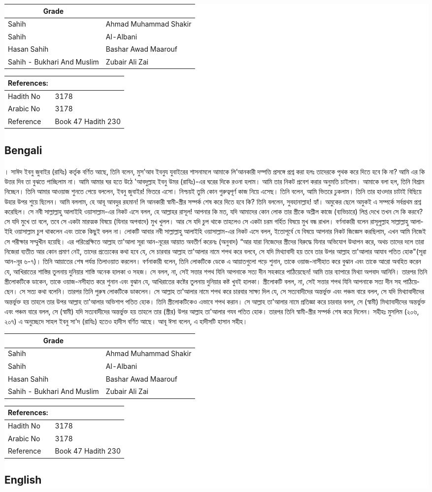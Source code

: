 <div style={{backgroundColor:'#f8f9fa',padding:20, marginBottom: 10}}><table> <thead> <tr> <th>Grade</th> <th></th> </tr> </thead> <tbody> <tr><td>Sahih</td><td>Ahmad Muhammad Shakir</td></tr><tr><td>Sahih</td><td>Al-Albani</td></tr><tr><td>Hasan Sahih</td><td>Bashar Awad Maarouf</td></tr><tr><td>Sahih - Bukhari And Muslim</td><td>Zubair Ali Zai</td></tr></tbody></table><table> <thead> <tr> <th>References:</th> <th></th> </tr> </thead> <tbody><tr><td>Hadith No</td><td>3178</td></tr><tr><td>Arabic No</td><td>3178</td></tr><tr><td>Reference</td><td>Book 47 Hadith 230</td></tr></tbody></table></div>

## Bengali


<div dir="ltr" lang="bn" style={{fontSize:'larger',backgroundColor:'#f8f9fa',padding:20}}>
। সাঈদ ইবনু জুবাইর (রাযিঃ) কর্তৃক বর্ণিত আছে, তিনি বলেন, মুস’আব ইবনুয যুবাইরের শাসনামলে আমাকে লি’আনকারী দম্পত্তি প্রসঙ্গে প্রশ্ন করা হলঃ তাদেরকে পৃথক করে দিতে হবে কি না? আমি এর কি উত্তর দিব তা বুঝতে পাচ্ছিলাম না। আমি আমার ঘর হতে উঠে 'আবদুল্লাহ ইবনু উমর (রাযিঃ)-এর ঘরের দিকে রওনা হলাম। আমি তার নিকট প্রবেশ করার অনুমতি চাইলাম। আমাকে বলা হল, তিনি বিশ্রাম নিচ্ছেন। তিনি আমার আওয়াজ শুনতে পেয়ে বললেন, ইবনু জুবাইর! ভিতরে এসো। নিশ্চয়ই তুমি কোন গুরুত্বপূর্ণ কাজ নিয়ে এসেছ। তিনি বলেন, আমি ভিতরে ঢুকলাম। তিনি তার হাওদার চাটাই বিছিয়ে উহার উপর শুয়ে ছিলেন। আমি বললাম, হে আবূ আবদুর রহমান! লি আনকারী স্বামী-স্ত্রীর সম্পর্ক শেষ করে দিতে হবে কি? তিনি বললেন, সুবহানাল্লাহ! হ্যাঁ। অমুকের ছেলে অমুকই এ সম্পর্কে সর্বপ্রথম প্রশ্ন করেছিল। সে নবী সাল্লাল্লাহু আলাইহি ওয়াসাল্লাম-এর নিকট এসে বলল, হে আল্লাহর রাসূল! আপনার কি মত, যদি আমাদের কোন লোক তার স্ত্রীকে অশ্লীল কাজে (ব্যভিচারে) লিপ্ত দেখে তখন সে কি করবে? সে যদি মুখে তা বলে, তবে সে একটা মারত্মক বিষয়ে (যিনার অপবাদে) মুখ খুলল। আর সে যদি চুপ থাকে তাহলেও সে একটা চরম গৰ্হিত বিষয়ে মুখ বন্ধ রাখল। বর্ণনাকারী বলেন রাসূলুল্লাহ সাল্লাল্লাহু আলাইহি ওয়াসাল্লাম চুপ থাকলেন এবং তাকে কিছুই বলল না। লোকটি আবার নবী সাল্লাল্লাহু আলাইহি ওয়াসাল্লাম-এর নিকট এসে বলল, ইতোপূর্বে যে বিষয়ে আপনার নিকট জিজ্ঞেস করছিলাম, এখন আমি নিজেই সে পরীক্ষার সম্মুখীন হয়েছি। এর পরিপ্রেক্ষিতে আল্লাহ তা'আলা সূরা আন-নূরের আয়াত অবতীর্ণ করেনঃ (অনুবাদ) “আর যারা নিজেদের স্ত্রীদের বিরুদ্ধে যিনার অভিযোগ উত্থাপন করে, অথচ তাদের দলে তারা নিজেরা ব্যতীত আর কোন প্রমাণ নেই, তাদের প্রত্যেকের কথা হবে যে, সে চারবার আল্লাহ তা'আলার নামে শপথ করে বলবে, সে যদি মিথ্যাবাদী হয় তবে তার উপর আল্লাহ তা'আলার আযাব পতিত হোক"(সূরা আন-নূর ৬-৭)। তিনি আয়াতের শেষ পর্যন্ত তিলাওয়াত করলেন। বর্ণনাকারী বলেন, তিনি লোকটিকে ডেকে এ আয়াতগুলো পড়ে শুনান, তাকে ওয়াজ-নাসীহাত করে বুঝান এবং তাকে আরো অবহিত করেন যে, আখিরাতের শাস্তির তুলনায় দুনিয়ার শাস্তি অনেক হালকা ও সহজ। সে বলল, না, সেই সত্তার শপথ যিনি আপনাকে সত্য দীন সহকারে পাঠিয়েছেন! আমি তার ব্যাপারে মিথ্যা অপবাদ আনিনি। তারপর তিনি স্ত্রীলোকটিকে ডাকেন, তাকে ওয়াজ-নসীহাত করে শুনান এবং বুঝান যে, আখিরাতের কষ্টের তুলনায় দুনিয়ার কষ্ট খুবই হালকা। স্ত্রীলোকটি বলল, না, সেই সত্তার শপথ যিনি আপনাকে সত্য দীন সহ পাঠিয়েছেন। সে সত্য কথা বলেনি। তারপর তিনি পুরুষ লোকটিকে ডাকলেন। সে আল্লাহ তা'আলার নামে শপথ করে চারবার সাক্ষ্য দিল যে, সে সত্যবাদীদের অন্তর্ভুক্ত এবং পঞ্চম বারে বলল, সে যদি মিথ্যাবাদীদের অন্তর্ভুক্ত হয় তাহলে তার উপর আল্লাহ তা'আলার অভিশাপ পতিত হোক। তিনি স্ত্রীলোকটিকেও এভাবে শপথ করান। সে আল্লাহ তা'আলার নামে প্রতিজ্ঞা করে চারবার বলল, সে (স্বামী) মিথ্যাবাদীদের অন্তর্ভুক্ত এবং পঞ্চম বারে বলল, সে (স্বামী) যদি সত্যবাদীদের অন্তর্ভুক্ত হয় তাহলে তার (স্ত্রীর) উপর আল্লাহ তা'আলার গযব পতিত হোক। তারপর তিনি স্বামী-স্ত্রীর সম্পর্ক শেষ করে দিলেন। সহীহঃ মুসলিম (২০৬, ২০৭) এ অনুচ্ছেদে সাহল ইবনু সা'দ (রাযিঃ) হতেও হাদীস বর্ণিত আছে। আবূ ঈসা বলেন, এ হাদীসটি হাসান সহীহ।
</div>
<div style={{backgroundColor:'#f8f9fa',padding:20, marginBottom: 10}}><table> <thead> <tr> <th>Grade</th> <th></th> </tr> </thead> <tbody> <tr><td>Sahih</td><td>Ahmad Muhammad Shakir</td></tr><tr><td>Sahih</td><td>Al-Albani</td></tr><tr><td>Hasan Sahih</td><td>Bashar Awad Maarouf</td></tr><tr><td>Sahih - Bukhari And Muslim</td><td>Zubair Ali Zai</td></tr></tbody></table><table> <thead> <tr> <th>References:</th> <th></th> </tr> </thead> <tbody><tr><td>Hadith No</td><td>3178</td></tr><tr><td>Arabic No</td><td>3178</td></tr><tr><td>Reference</td><td>Book 47 Hadith 230</td></tr></tbody></table></div>

## English
